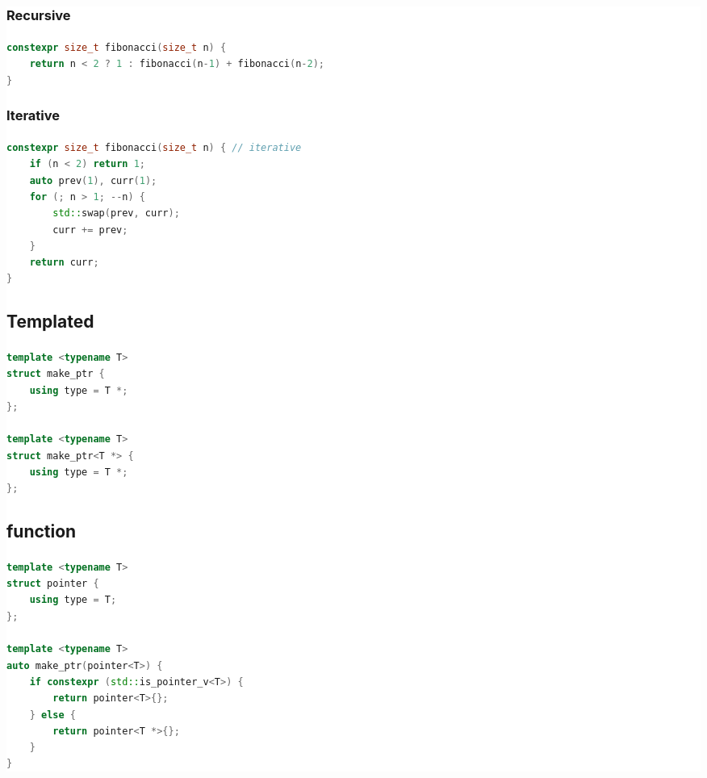 ### Recursive

```cpp
constexpr size_t fibonacci(size_t n) {
    return n < 2 ? 1 : fibonacci(n-1) + fibonacci(n-2);
}
```

### Iterative


```cpp
constexpr size_t fibonacci(size_t n) { // iterative
	if (n < 2) return 1;
	auto prev(1), curr(1);
	for (; n > 1; --n) {
		std::swap(prev, curr);
		curr += prev;
	}
	return curr;
}
```

## Templated

```cpp
template <typename T>
struct make_ptr {
	using type = T *;
};

template <typename T>
struct make_ptr<T *> {
	using type = T *;
};
```

## function

```cpp
template <typename T>
struct pointer {
    using type = T;
};

template <typename T>
auto make_ptr(pointer<T>) {
	if constexpr (std::is_pointer_v<T>) {
		return pointer<T>{};
	} else {
		return pointer<T *>{};
	}
}
```
